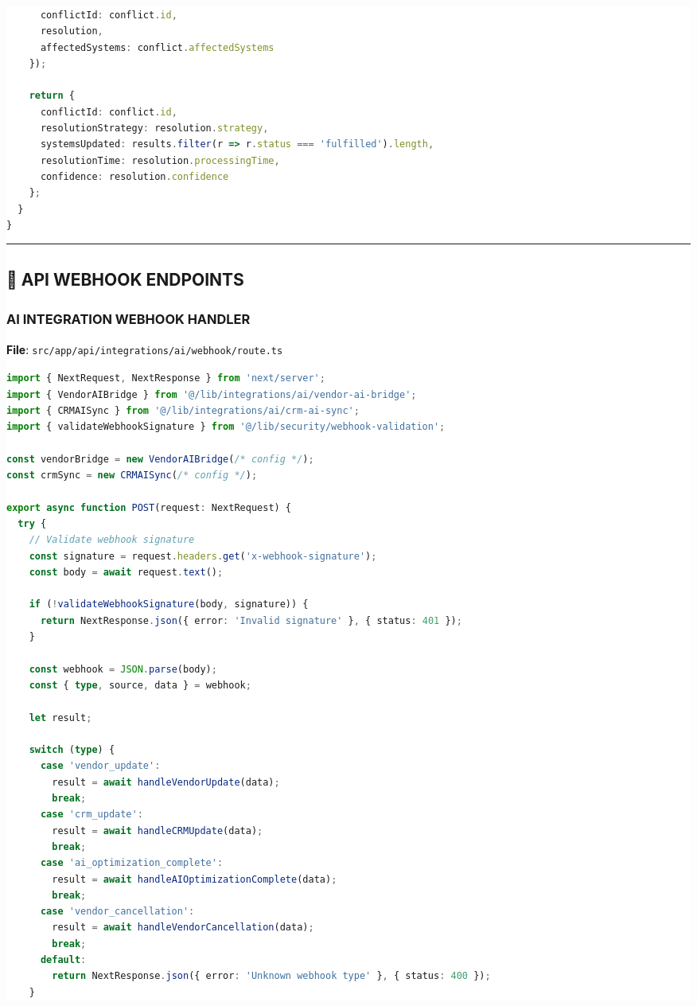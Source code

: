 ```typescript
      conflictId: conflict.id,
      resolution,
      affectedSystems: conflict.affectedSystems
    });

    return {
      conflictId: conflict.id,
      resolutionStrategy: resolution.strategy,
      systemsUpdated: results.filter(r => r.status === 'fulfilled').length,
      resolutionTime: resolution.processingTime,
      confidence: resolution.confidence
    };
  }
}
```

---

## 🔗 API WEBHOOK ENDPOINTS

### AI INTEGRATION WEBHOOK HANDLER
**File**: `src/app/api/integrations/ai/webhook/route.ts`

```typescript
import { NextRequest, NextResponse } from 'next/server';
import { VendorAIBridge } from '@/lib/integrations/ai/vendor-ai-bridge';
import { CRMAISync } from '@/lib/integrations/ai/crm-ai-sync';
import { validateWebhookSignature } from '@/lib/security/webhook-validation';

const vendorBridge = new VendorAIBridge(/* config */);
const crmSync = new CRMAISync(/* config */);

export async function POST(request: NextRequest) {
  try {
    // Validate webhook signature
    const signature = request.headers.get('x-webhook-signature');
    const body = await request.text();
    
    if (!validateWebhookSignature(body, signature)) {
      return NextResponse.json({ error: 'Invalid signature' }, { status: 401 });
    }

    const webhook = JSON.parse(body);
    const { type, source, data } = webhook;

    let result;
    
    switch (type) {
      case 'vendor_update':
        result = await handleVendorUpdate(data);
        break;
      case 'crm_update':
        result = await handleCRMUpdate(data);
        break;
      case 'ai_optimization_complete':
        result = await handleAIOptimizationComplete(data);
        break;
      case 'vendor_cancellation':
        result = await handleVendorCancellation(data);
        break;
      default:
        return NextResponse.json({ error: 'Unknown webhook type' }, { status: 400 });
    }
```